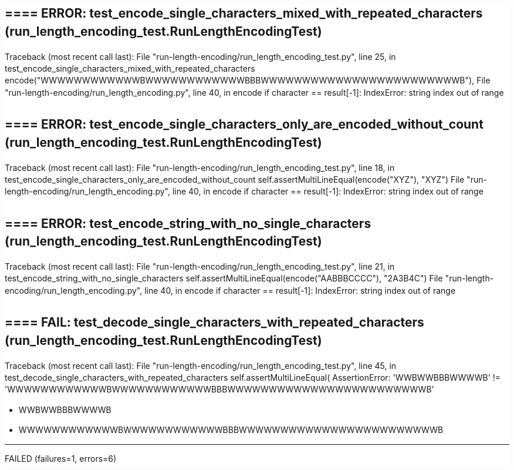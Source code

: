 ====
ERROR: test_encode_single_characters_mixed_with_repeated_characters (run_length_encoding_test.RunLengthEncodingTest)
----
Traceback (most recent call last):
  File "run-length-encoding/run_length_encoding_test.py", line 25, in test_encode_single_characters_mixed_with_repeated_characters
    encode("WWWWWWWWWWWWBWWWWWWWWWWWWBBBWWWWWWWWWWWWWWWWWWWWWWWWB"),
  File "run-length-encoding/run_length_encoding.py", line 40, in encode
    if character == result[-1]:
IndexError: string index out of range

====
ERROR: test_encode_single_characters_only_are_encoded_without_count (run_length_encoding_test.RunLengthEncodingTest)
----
Traceback (most recent call last):
  File "run-length-encoding/run_length_encoding_test.py", line 18, in test_encode_single_characters_only_are_encoded_without_count
    self.assertMultiLineEqual(encode("XYZ"), "XYZ")
  File "run-length-encoding/run_length_encoding.py", line 40, in encode
    if character == result[-1]:
IndexError: string index out of range

====
ERROR: test_encode_string_with_no_single_characters (run_length_encoding_test.RunLengthEncodingTest)
----
Traceback (most recent call last):
  File "run-length-encoding/run_length_encoding_test.py", line 21, in test_encode_string_with_no_single_characters
    self.assertMultiLineEqual(encode("AABBBCCCC"), "2A3B4C")
  File "run-length-encoding/run_length_encoding.py", line 40, in encode
    if character == result[-1]:
IndexError: string index out of range

====
FAIL: test_decode_single_characters_with_repeated_characters (run_length_encoding_test.RunLengthEncodingTest)
----
Traceback (most recent call last):
  File "run-length-encoding/run_length_encoding_test.py", line 45, in test_decode_single_characters_with_repeated_characters
    self.assertMultiLineEqual(
AssertionError: 'WWBWWBBBWWWWB' != 'WWWWWWWWWWWWBWWWWWWWWWWWWBBBWWWWWWWWWWWWWWWWWWWWWWWWB'
- WWBWWBBBWWWWB
+ WWWWWWWWWWWWBWWWWWWWWWWWWBBBWWWWWWWWWWWWWWWWWWWWWWWWB


----


FAILED (failures=1, errors=6)
